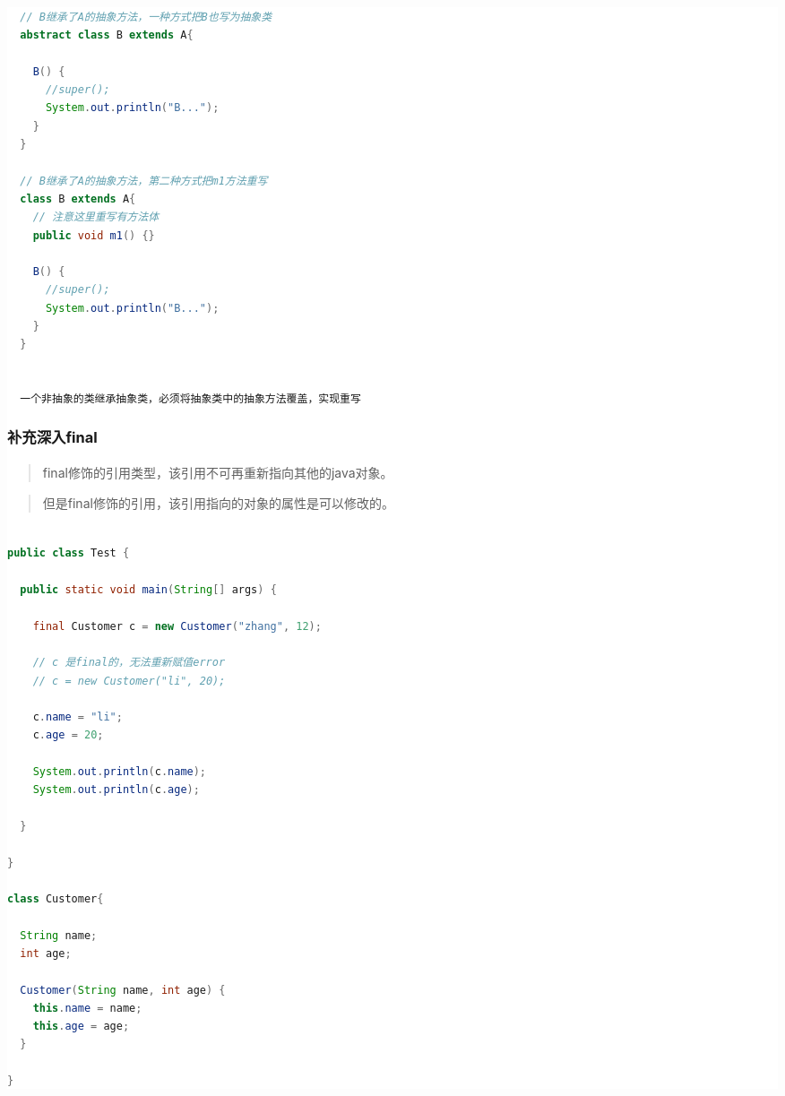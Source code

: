 ``` java
  // B继承了A的抽象方法，一种方式把B也写为抽象类
  abstract class B extends A{

    B() {
      //super();
      System.out.println("B...");
    }
  }

  // B继承了A的抽象方法，第二种方式把m1方法重写
  class B extends A{
    // 注意这里重写有方法体
    public void m1() {}

    B() {
      //super();
      System.out.println("B...");
    }
  }


  一个非抽象的类继承抽象类，必须将抽象类中的抽象方法覆盖，实现重写

```



### 补充深入final

  > final修饰的引用类型，该引用不可再重新指向其他的java对象。

  > 但是final修饰的引用，该引用指向的对象的属性是可以修改的。

  ``` java

  public class Test {

    public static void main(String[] args) {

      final Customer c = new Customer("zhang", 12);
      
      // c 是final的，无法重新赋值error
      // c = new Customer("li", 20);

      c.name = "li";
      c.age = 20;

      System.out.println(c.name);
      System.out.println(c.age);

    }

  }

  class Customer{

    String name;
    int age;

    Customer(String name, int age) {
      this.name = name;
      this.age = age;
    }

  }
  ```
